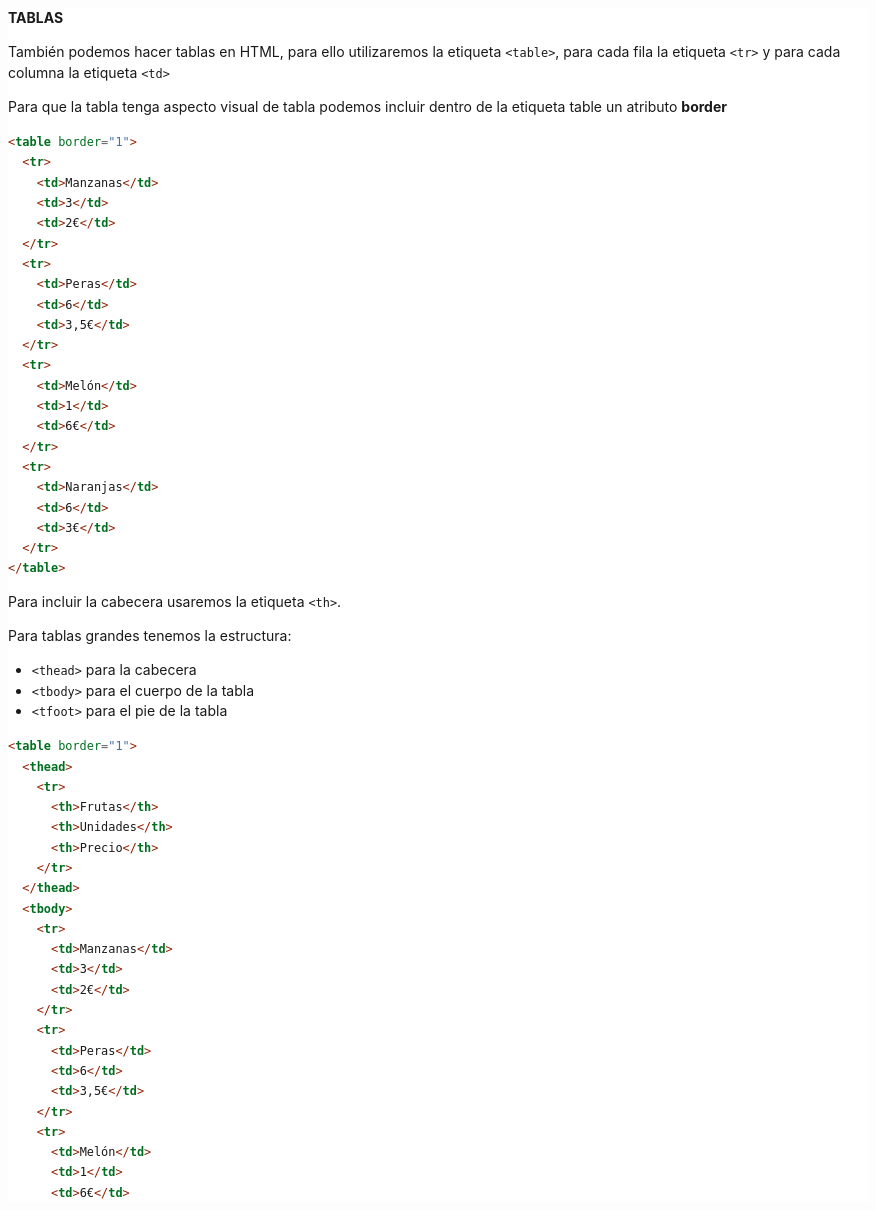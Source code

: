 ```html
```

**TABLAS**

También podemos hacer tablas en HTML, para ello utilizaremos la etiqueta ```<table>```, para cada fila la etiqueta ```<tr>``` y para cada columna la etiqueta ```<td>```

Para que la tabla tenga aspecto visual de tabla podemos incluir dentro de la etiqueta table un atributo **border**

```html
<table border="1">
  <tr>
    <td>Manzanas</td>
    <td>3</td>
    <td>2€</td>
  </tr>
  <tr>
    <td>Peras</td>
    <td>6</td>
    <td>3,5€</td>
  </tr>
  <tr>
    <td>Melón</td>
    <td>1</td>
    <td>6€</td>
  </tr>
  <tr>
    <td>Naranjas</td>
    <td>6</td>
    <td>3€</td>
  </tr>
</table>
```

Para incluir la cabecera usaremos la etiqueta ```<th>```.

Para tablas grandes tenemos la estructura:

- ```<thead>``` para la cabecera
- ```<tbody>``` para el cuerpo de la tabla
- ```<tfoot>``` para el pie de la tabla

```html
<table border="1">
  <thead>
    <tr>
      <th>Frutas</th>
      <th>Unidades</th>
      <th>Precio</th>
    </tr>
  </thead>
  <tbody>
    <tr>
      <td>Manzanas</td>
      <td>3</td>
      <td>2€</td>
    </tr>
    <tr>
      <td>Peras</td>
      <td>6</td>
      <td>3,5€</td>
    </tr>
    <tr>
      <td>Melón</td>
      <td>1</td>
      <td>6€</td>
```